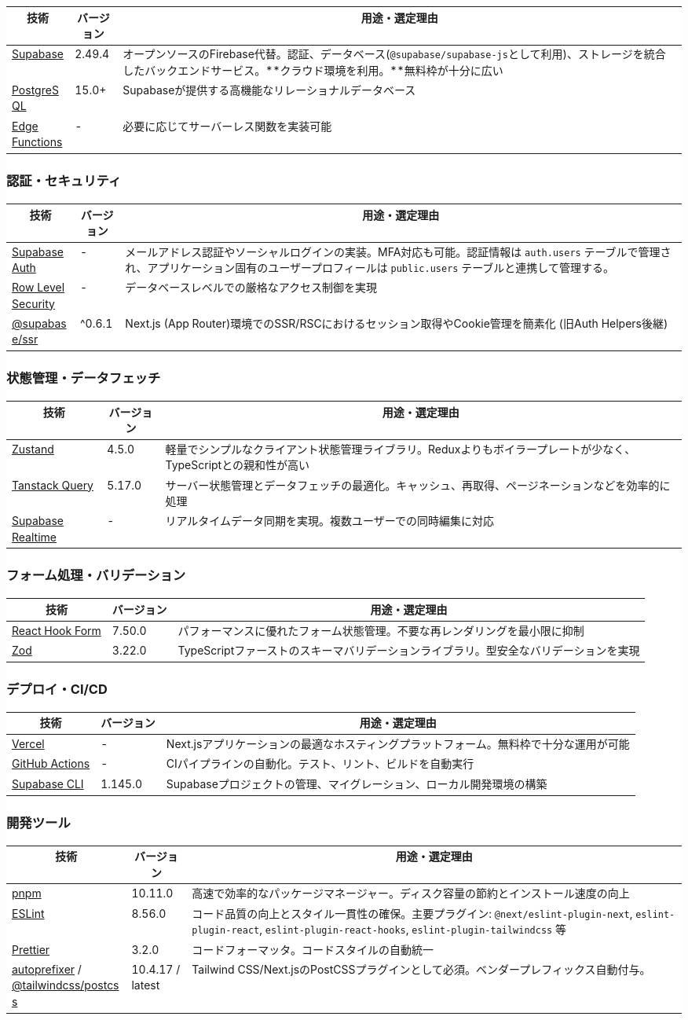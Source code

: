 | 技術                                                      | バージョン | 用途・選定理由                                                                                                                                                              |
| --------------------------------------------------------- | ---------- | --------------------------------------------------------------------------------------------------------------------------------------------------------------------------- |
| [Supabase](https://supabase.com/)                            | 2.49.4     | オープンソースのFirebase代替。認証、データベース(`@supabase/supabase-js`として利用)、ストレージを統合したバックエンドサービス。**クラウド環境を利用。**無料枠が十分に広い |
| [PostgreSQL](https://www.postgresql.org/)                    | 15.0+      | Supabaseが提供する高機能なリレーショナルデータベース                                                                                                                        |
| [Edge Functions](https://supabase.com/docs/guides/functions) | -          | 必要に応じてサーバーレス関数を実装可能                                                                                                                                      |

### 認証・セキュリティ

| 技術                                                                        | バージョン | 用途・選定理由                                                                                                                                                                                        |
| --------------------------------------------------------------------------- | ---------- | ----------------------------------------------------------------------------------------------------------------------------------------------------------------------------------------------------- |
| [Supabase Auth](https://supabase.com/docs/guides/auth)                         | -          | メールアドレス認証やソーシャルログインの実装。MFA対応も可能。認証情報は `auth.users` テーブルで管理され、アプリケーション固有のユーザープロフィールは `public.users` テーブルと連携して管理する。 |
| [Row Level Security](https://supabase.com/docs/guides/auth/row-level-security) | -          | データベースレベルでの厳格なアクセス制御を実現                                                                                                                                                        |
| [@supabase/ssr](https://supabase.com/docs/guides/auth/server-side-rendering)   | ^0.6.1     | Next.js (App Router)環境でのSSR/RSCにおけるセッション取得やCookie管理を簡素化 (旧Auth Helpers後継)                                                                                                    |

### 状態管理・データフェッチ

| 技術                                                        | バージョン | 用途・選定理由                                                                                                  |
| ----------------------------------------------------------- | ---------- | --------------------------------------------------------------------------------------------------------------- |
| [Zustand](https://zustand-demo.pmnd.rs/)                       | 4.5.0      | 軽量でシンプルなクライアント状態管理ライブラリ。Reduxよりもボイラープレートが少なく、TypeScriptとの親和性が高い |
| [Tanstack Query](https://tanstack.com/query/latest)            | 5.17.0     | サーバー状態管理とデータフェッチの最適化。キャッシュ、再取得、ページネーションなどを効率的に処理                |
| [Supabase Realtime](https://supabase.com/docs/guides/realtime) | -          | リアルタイムデータ同期を実現。複数ユーザーでの同時編集に対応                                                    |

### フォーム処理・バリデーション

| 技術                                         | バージョン | 用途・選定理由                                                                       |
| -------------------------------------------- | ---------- | ------------------------------------------------------------------------------------ |
| [React Hook Form](https://react-hook-form.com/) | 7.50.0     | パフォーマンスに優れたフォーム状態管理。不要な再レンダリングを最小限に抑制           |
| [Zod](https://zod.dev/)                         | 3.22.0     | TypeScriptファーストのスキーマバリデーションライブラリ。型安全なバリデーションを実現 |

### デプロイ・CI/CD

| 技術                                                 | バージョン | 用途・選定理由                                                                        |
| ---------------------------------------------------- | ---------- | ------------------------------------------------------------------------------------- |
| [Vercel](https://vercel.com/)                           | -          | Next.jsアプリケーションの最適なホスティングプラットフォーム。無料枠で十分な運用が可能 |
| [GitHub Actions](https://github.com/features/actions)   | -          | CIパイプラインの自動化。テスト、リント、ビルドを自動実行                              |
| [Supabase CLI](https://supabase.com/docs/reference/cli) | 1.145.0    | Supabaseプロジェクトの管理、マイグレーション、ローカル開発環境の構築                  |

### 開発ツール

| 技術                                                                                 | バージョン | 用途・選定理由                                                                                              |
| ------------------------------------------------------------------------------------ | ---------- | ----------------------------------------------------------------------------------------------------------- |
| [pnpm](https://pnpm.io/)                                                                | 10.11.0    | 高速で効率的なパッケージマネージャー。ディスク容量の節約とインストール速度の向上                            |
| [ESLint](https://eslint.org/)                                                           | 8.56.0     | コード品質の向上とスタイル一貫性の確保。主要プラグイン: `@next/eslint-plugin-next`, `eslint-plugin-react`, `eslint-plugin-react-hooks`, `eslint-plugin-tailwindcss` 等                                                                      |
| [Prettier](https://prettier.io/)                                                        | 3.2.0      | コードフォーマッタ。コードスタイルの自動統一                                                                |
| [autoprefixer](https://github.com/postcss/autoprefixer) / [@tailwindcss/postcss](https://github.com/tailwindlabs/tailwindcss-postcss) | 10.4.17 / latest    | Tailwind CSS/Next.jsのPostCSSプラグインとして必須。ベンダープレフィックス自動付与。                                |